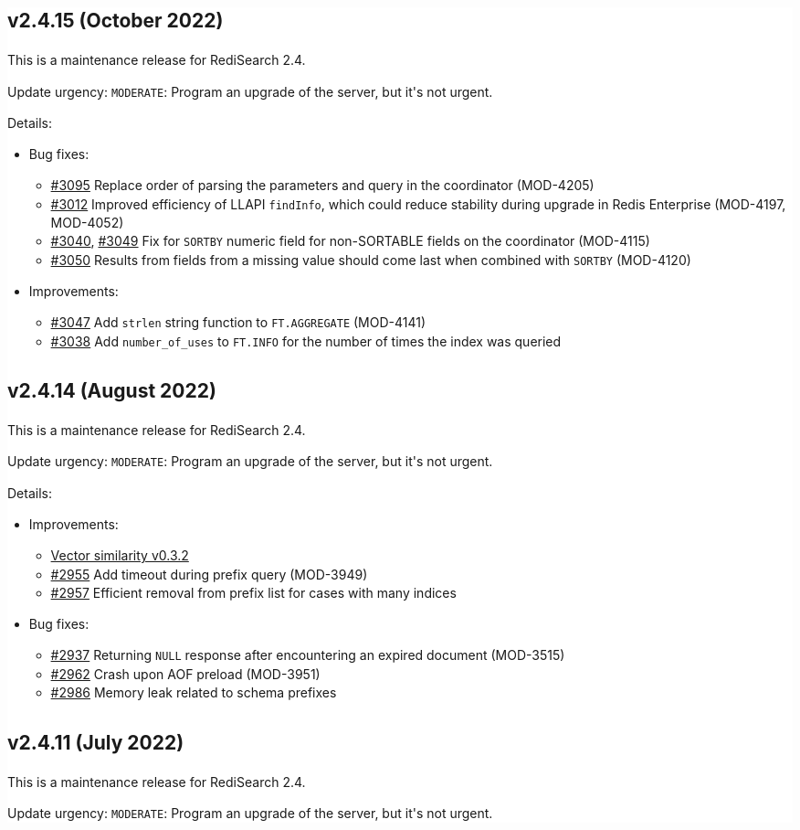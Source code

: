 ## v2.4.15 (October 2022)

This is a maintenance release for RediSearch 2.4.

Update urgency: `MODERATE`: Program an upgrade of the server, but it's not urgent.

Details:

- Bug fixes:

  - [#3095](https://github.com/RediSearch/RediSearch/pull/3095) Replace order of parsing the parameters and query in the coordinator (MOD-4205)
  - [#3012](https://github.com/RediSearch/RediSearch/pull/3012) Improved efficiency of LLAPI `findInfo`, which could reduce stability during upgrade in Redis Enterprise (MOD-4197, MOD-4052)
  - [#3040](https://github.com/RediSearch/RediSearch/pull/3040), [#3049](https://github.com/RediSearch/RediSearch/pull/3049) Fix for `SORTBY` numeric field for non-SORTABLE fields on the coordinator (MOD-4115)
  - [#3050](https://github.com/RediSearch/RediSearch/pull/3050) Results from fields from a missing value should come last when combined with `SORTBY` (MOD-4120)

- Improvements:

  - [#3047](https://github.com/RediSearch/RediSearch/pull/3047) Add `strlen` string function to `FT.AGGREGATE` (MOD-4141)
  - [#3038](https://github.com/RediSearch/RediSearch/pull/3038) Add `number_of_uses` to `FT.INFO` for the number of times the index was queried

## v2.4.14 (August 2022)

This is a maintenance release for RediSearch 2.4.

Update urgency: `MODERATE`: Program an upgrade of the server, but it's not urgent.

Details:

- Improvements:

  - [Vector similarity v0.3.2](https://github.com/RedisAI/VectorSimilarity/releases/tag/v0.3.2)
  - [#2955](https://github.com/RediSearch/RediSearch/pull/2955) Add timeout during prefix query (MOD-3949)
  - [#2957](https://github.com/RediSearch/RediSearch/pull/2957) Efficient removal from prefix list for cases with many indices

- Bug fixes:

  - [#2937](https://github.com/RediSearch/RediSearch/pull/2937) Returning `NULL` response after encountering an expired document (MOD-3515)
  - [#2962](https://github.com/RediSearch/RediSearch/pull/2962) Crash upon AOF preload (MOD-3951)
  - [#2986](https://github.com/RediSearch/RediSearch/pull/2986) Memory leak related to schema prefixes

## v2.4.11 (July 2022)

This is a maintenance release for RediSearch 2.4.

Update urgency: `MODERATE`: Program an upgrade of the server, but it's not urgent.
